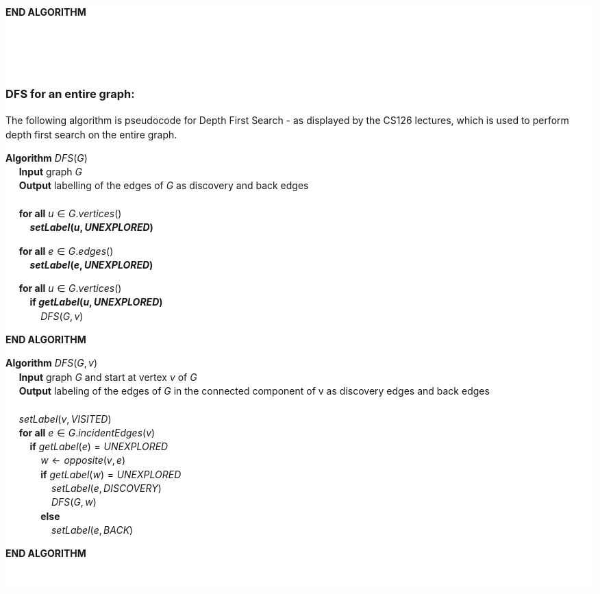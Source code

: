 **END ALGORITHM**

<br>
<br>
<br>

### DFS for an entire graph: 
The following algorithm is pseudocode for Depth First Search - as displayed by the CS126 lectures, which is used to perform depth first search on the entire graph.
  
**Algorithm** $DFS(G)$ <br>
&nbsp;&nbsp;&nbsp;&nbsp; **Input**  graph $G$ <br>
&nbsp;&nbsp;&nbsp;&nbsp; **Output** labelling of the edges of $G$ as discovery and back edges
<br>
<br>
&nbsp;&nbsp;&nbsp;&nbsp; **for all** $u \in G.vertices()$ <br>
&nbsp;&nbsp;&nbsp;&nbsp;&nbsp;&nbsp;&nbsp;&nbsp; **$setLabel(u, UNEXPLORED)$** <br>

&nbsp;&nbsp;&nbsp;&nbsp; **for all** $e \in G.edges()$ <br>
&nbsp;&nbsp;&nbsp;&nbsp;&nbsp;&nbsp;&nbsp;&nbsp; **$setLabel(e, UNEXPLORED)$** <br>

&nbsp;&nbsp;&nbsp;&nbsp; **for all** $u \in G.vertices()$ <br>
&nbsp;&nbsp;&nbsp;&nbsp;&nbsp;&nbsp;&nbsp;&nbsp; **if $getLabel(u, UNEXPLORED)$** <br>
&nbsp;&nbsp;&nbsp;&nbsp;&nbsp;&nbsp;&nbsp;&nbsp;&nbsp;&nbsp;&nbsp;&nbsp; $DFS(G, v)$ <br>

**END ALGORITHM**
<br>

**Algorithm** $DFS(G, v)$ <br>
&nbsp;&nbsp;&nbsp;&nbsp; **Input**  graph $G$ and start at vertex $v$ of $G$<br>
&nbsp;&nbsp;&nbsp;&nbsp; **Output** labeling of the edges of $G$ in the connected component of v as discovery edges and back edges 
<br>
<br>
&nbsp;&nbsp;&nbsp;&nbsp; 
$setLabel(v, VISITED)$ <br>
&nbsp;&nbsp;&nbsp;&nbsp; 
**for all** $e \in G.incidentEdges(v)$ <br>
&nbsp;&nbsp;&nbsp;&nbsp;&nbsp;&nbsp;&nbsp;&nbsp; 
**if** $getLabel(e) = UNEXPLORED$ <br>
&nbsp;&nbsp;&nbsp;&nbsp;&nbsp;&nbsp;&nbsp;&nbsp;&nbsp;&nbsp;&nbsp;&nbsp;
$w \leftarrow opposite(v,e)$ <br>
&nbsp;&nbsp;&nbsp;&nbsp;&nbsp;&nbsp;&nbsp;&nbsp;&nbsp;&nbsp;&nbsp;&nbsp;
**if** $getLabel(w) = UNEXPLORED$ <br>
&nbsp;&nbsp;&nbsp;&nbsp;&nbsp;&nbsp;&nbsp;&nbsp;&nbsp;&nbsp;&nbsp;&nbsp;&nbsp;&nbsp;&nbsp;&nbsp;
$setLabel(e, DISCOVERY)$ <br>
&nbsp;&nbsp;&nbsp;&nbsp;&nbsp;&nbsp;&nbsp;&nbsp;&nbsp;&nbsp;&nbsp;&nbsp;&nbsp;&nbsp;&nbsp;&nbsp;
$DFS(G, w)$ <br>
&nbsp;&nbsp;&nbsp;&nbsp;&nbsp;&nbsp;&nbsp;&nbsp;&nbsp;&nbsp;&nbsp;&nbsp;
**else** <br>
&nbsp;&nbsp;&nbsp;&nbsp;&nbsp;&nbsp;&nbsp;&nbsp;&nbsp;&nbsp;&nbsp;&nbsp;&nbsp;&nbsp;&nbsp;&nbsp;
$setLabel(e,BACK)$ <br>

**END ALGORITHM**
<br><br><br>
